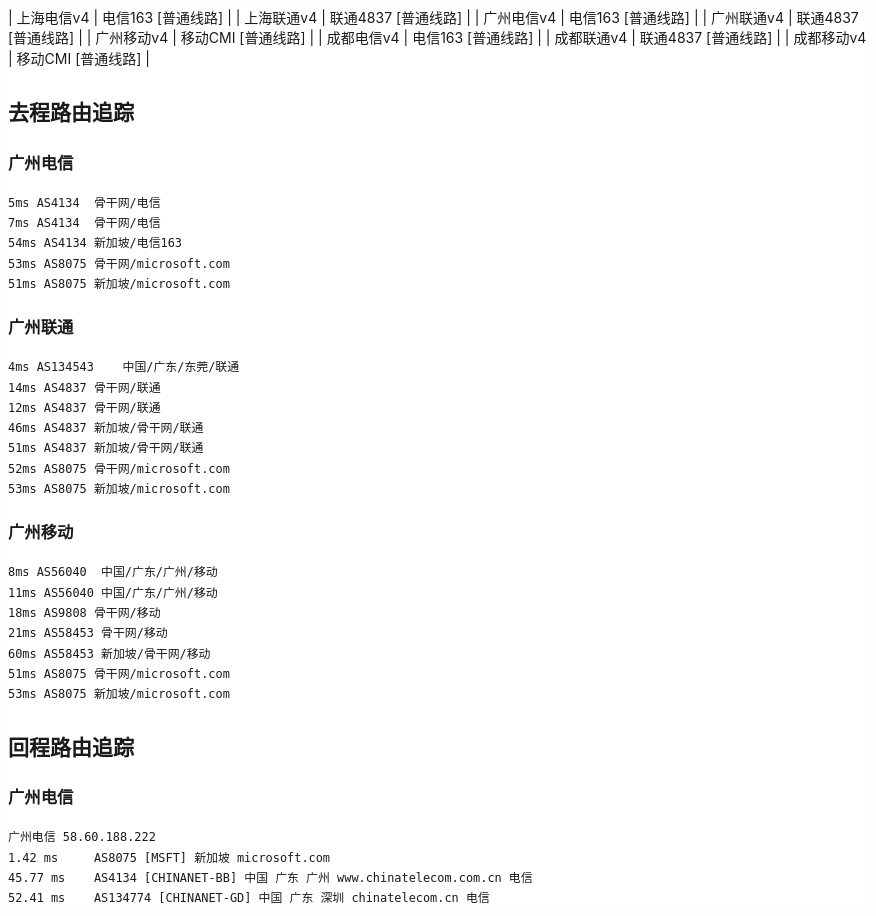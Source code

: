 | 上海电信v4 | 电信163 [普通线路] |
| 上海联通v4 | 联通4837 [普通线路] |
| 广州电信v4 | 电信163 [普通线路] |
| 广州联通v4 | 联通4837 [普通线路] |
| 广州移动v4 | 移动CMI [普通线路] |
| 成都电信v4 | 电信163 [普通线路] |
| 成都联通v4 | 联通4837 [普通线路] |
| 成都移动v4 | 移动CMI [普通线路] |

## 去程路由追踪
### 广州电信
```
5ms AS4134	骨干网/电信
7ms AS4134	骨干网/电信
54ms AS4134	新加坡/电信163
53ms AS8075 骨干网/microsoft.com
51ms AS8075 新加坡/microsoft.com
```
### 广州联通
```
4ms AS134543	中国/广东/东莞/联通
14ms AS4837 骨干网/联通	
12ms AS4837	骨干网/联通
46ms AS4837 新加坡/骨干网/联通
51ms AS4837	新加坡/骨干网/联通
52ms AS8075	骨干网/microsoft.com
53ms AS8075 新加坡/microsoft.com
```
### 广州移动
```
8ms AS56040	 中国/广东/广州/移动
11ms AS56040 中国/广东/广州/移动
18ms AS9808	骨干网/移动
21ms AS58453 骨干网/移动
60ms AS58453 新加坡/骨干网/移动
51ms AS8075 骨干网/microsoft.com
53ms AS8075 新加坡/microsoft.com
```
## 回程路由追踪
### 广州电信
```
广州电信 58.60.188.222
1.42 ms 	AS8075 [MSFT] 新加坡 microsoft.com
45.77 ms 	AS4134 [CHINANET-BB] 中国 广东 广州 www.chinatelecom.com.cn 电信
52.41 ms 	AS134774 [CHINANET-GD] 中国 广东 深圳 chinatelecom.cn 电信
```
